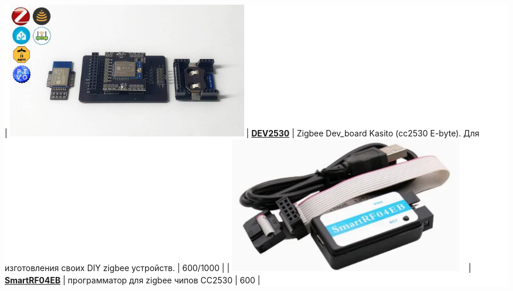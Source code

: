 | <img src="./images/DEV2530.jpg" alt="dev2530" width="400"/> | [**DEV2530**](https://kasito.ru/universalnyj-zigbee-modul-s-batarejnym-pitaniem-na-osnove-e18-ms1-pcb/) | Zigbee Dev_board Kasito (cc2530 E-byte). Для изготовления своих DIY zigbee устройств.  | 600/1000 |
| <img src="./images/DEBUG.jpg" alt="debugger" width="400"/> | [**SmartRF04EB**](https://aliexpress.ru/wholesale?SearchText=SmartRF04EB) | программатор для zigbee чипов CC2530  | 600 |
